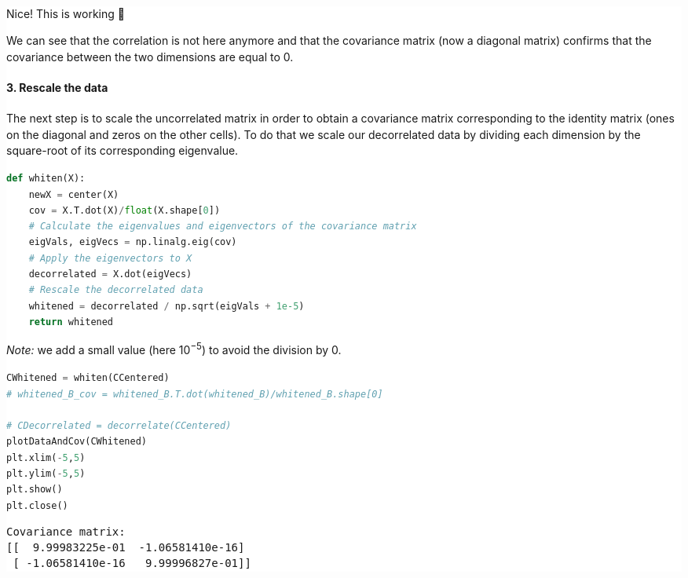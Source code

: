 


  
Nice! This is working 🎄

We can see that the correlation is not here anymore and that the covariance matrix (now a diagonal matrix) confirms that the covariance between the two dimensions are equal to 0.


  
#### 3. Rescale the data

The next step is to scale the uncorrelated matrix in order to obtain a covariance matrix corresponding to the identity matrix (ones on the diagonal and zeros on the other cells). To do that we scale our decorrelated data by dividing each dimension by the square-root of its corresponding eigenvalue.


  


```python
def whiten(X):
    newX = center(X)
    cov = X.T.dot(X)/float(X.shape[0])
    # Calculate the eigenvalues and eigenvectors of the covariance matrix
    eigVals, eigVecs = np.linalg.eig(cov)
    # Apply the eigenvectors to X
    decorrelated = X.dot(eigVecs)
    # Rescale the decorrelated data
    whitened = decorrelated / np.sqrt(eigVals + 1e-5)
    return whitened
```


  
*Note:* we add a small value (here $10^{-5}$) to avoid the division by $0$.


  


```python
CWhitened = whiten(CCentered)
# whitened_B_cov = whitened_B.T.dot(whitened_B)/whitened_B.shape[0]

# CDecorrelated = decorrelate(CCentered)
plotDataAndCov(CWhitened)
plt.xlim(-5,5)
plt.ylim(-5,5)
plt.show()
plt.close()
```


<pre class='output'>
Covariance matrix:
[[  9.99983225e-01  -1.06581410e-16]
 [ -1.06581410e-16   9.99996827e-01]]
</pre>




